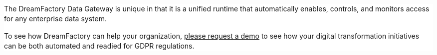 The DreamFactory Data Gateway is unique in that it is a unified runtime that automatically
enables, controls, and monitors access for any enterprise data system.

To see how DreamFactory can help your organization, [please request a demo](https://www.dreamfactory.com/demo) to see how your
digital transformation initiatives can be both automated and readied for GDPR regulations.